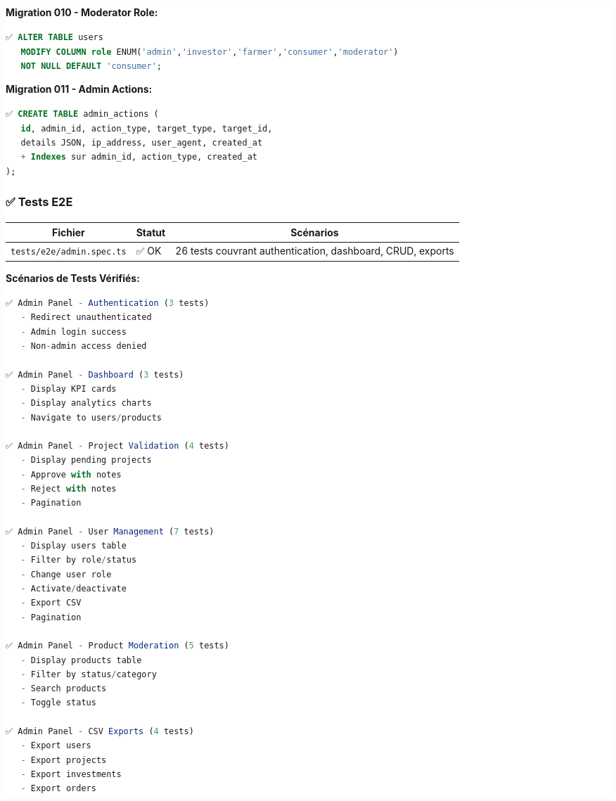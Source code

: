 **Migration 010 - Moderator Role:**
```sql
✅ ALTER TABLE users
   MODIFY COLUMN role ENUM('admin','investor','farmer','consumer','moderator') 
   NOT NULL DEFAULT 'consumer';
```

**Migration 011 - Admin Actions:**
```sql
✅ CREATE TABLE admin_actions (
   id, admin_id, action_type, target_type, target_id,
   details JSON, ip_address, user_agent, created_at
   + Indexes sur admin_id, action_type, created_at
);
```

### ✅ Tests E2E

| Fichier | Statut | Scénarios |
|---------|--------|-----------|
| `tests/e2e/admin.spec.ts` | ✅ OK | 26 tests couvrant authentication, dashboard, CRUD, exports |

**Scénarios de Tests Vérifiés:**
```javascript
✅ Admin Panel - Authentication (3 tests)
   - Redirect unauthenticated
   - Admin login success
   - Non-admin access denied

✅ Admin Panel - Dashboard (3 tests)
   - Display KPI cards
   - Display analytics charts
   - Navigate to users/products

✅ Admin Panel - Project Validation (4 tests)
   - Display pending projects
   - Approve with notes
   - Reject with notes
   - Pagination

✅ Admin Panel - User Management (7 tests)
   - Display users table
   - Filter by role/status
   - Change user role
   - Activate/deactivate
   - Export CSV
   - Pagination

✅ Admin Panel - Product Moderation (5 tests)
   - Display products table
   - Filter by status/category
   - Search products
   - Toggle status

✅ Admin Panel - CSV Exports (4 tests)
   - Export users
   - Export projects
   - Export investments
   - Export orders
```
